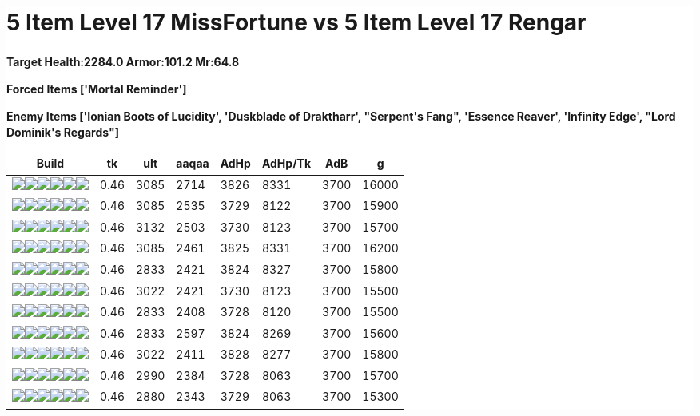 


























































# 5 Item Level 17 MissFortune vs 5 Item Level 17 Rengar

**Target Health:2284.0 Armor:101.2 Mr:64.8**


**Forced Items ['Mortal Reminder']**


**Enemy Items ['Ionian Boots of Lucidity', 'Duskblade of Draktharr', "Serpent's Fang", 'Essence Reaver', 'Infinity Edge', "Lord Dominik's Regards"]**




Build | tk | ult | aaqaa | AdHp | AdHp/Tk | AdB | g
-|-|-|-|-|-|-|-
![](/item/6672.png)![](/item/3124.png)![](/item/3153.png)![](/item/3115.png)![](/item/3033.png)![](/item/1001.png)|0.46|3085|2714|3826|8331|3700|16000
![](/item/6672.png)![](/item/3124.png)![](/item/3091.png)![](/item/3115.png)![](/item/3033.png)![](/item/1001.png)|0.46|3085|2535|3729|8122|3700|15900
![](/item/6672.png)![](/item/3124.png)![](/item/3087.png)![](/item/3115.png)![](/item/3033.png)![](/item/1001.png)|0.46|3132|2503|3730|8123|3700|15700
![](/item/3091.png)![](/item/3153.png)![](/item/3124.png)![](/item/3033.png)![](/item/3115.png)![](/item/1001.png)|0.46|3085|2461|3825|8331|3700|16200
![](/item/3091.png)![](/item/3153.png)![](/item/3124.png)![](/item/3085.png)![](/item/3033.png)![](/item/1001.png)|0.46|2833|2421|3824|8327|3700|15800
![](/item/6672.png)![](/item/3124.png)![](/item/3091.png)![](/item/3046.png)![](/item/3033.png)![](/item/1001.png)|0.46|3022|2421|3730|8123|3700|15500
![](/item/6672.png)![](/item/3124.png)![](/item/3091.png)![](/item/3085.png)![](/item/3033.png)![](/item/1001.png)|0.46|2833|2408|3728|8120|3700|15500
![](/item/6672.png)![](/item/3124.png)![](/item/3153.png)![](/item/3085.png)![](/item/3033.png)![](/item/1001.png)|0.46|2833|2597|3824|8269|3700|15600
![](/item/3091.png)![](/item/3153.png)![](/item/3124.png)![](/item/3046.png)![](/item/3033.png)![](/item/1001.png)|0.46|3022|2411|3828|8277|3700|15800
![](/item/6672.png)![](/item/3124.png)![](/item/3033.png)![](/item/3094.png)![](/item/3115.png)![](/item/1001.png)|0.46|2990|2384|3728|8063|3700|15700
![](/item/6672.png)![](/item/3124.png)![](/item/3087.png)![](/item/3085.png)![](/item/3033.png)![](/item/1001.png)|0.46|2880|2343|3729|8063|3700|15300